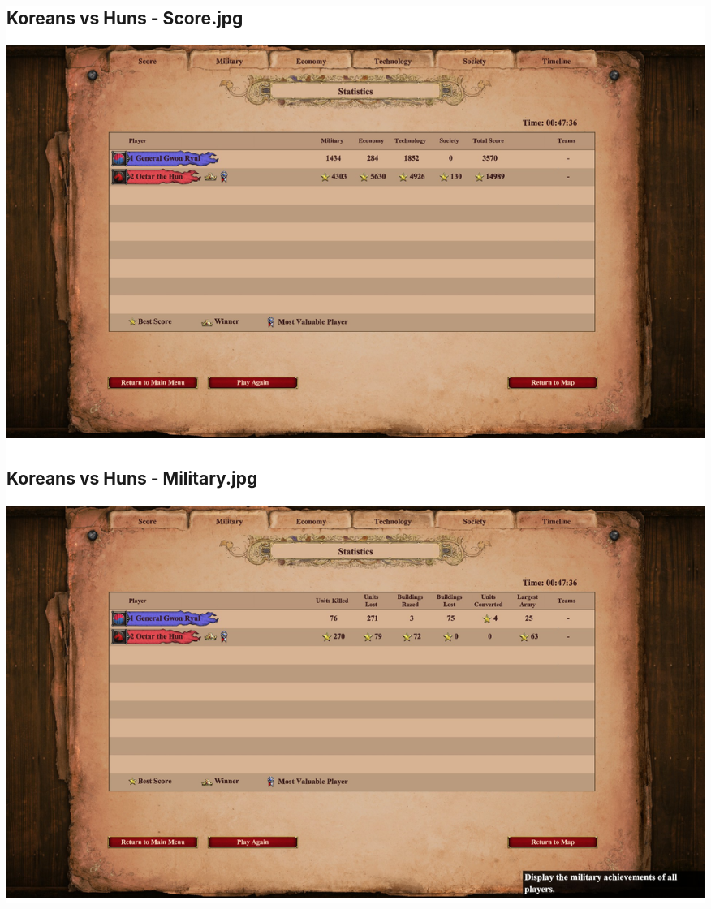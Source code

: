 ## Koreans vs Huns - Score.jpg
![](https://github.com/Patresss/Age-of-Empires-2-DE---AI-League/blob/master/Compressed/Koreans/Koreans%20vs%20Huns%20-%20Score.jpg)

## Koreans vs Huns - Military.jpg
![](https://github.com/Patresss/Age-of-Empires-2-DE---AI-League/blob/master/Compressed/Koreans/Koreans%20vs%20Huns%20-%20Military.jpg)
